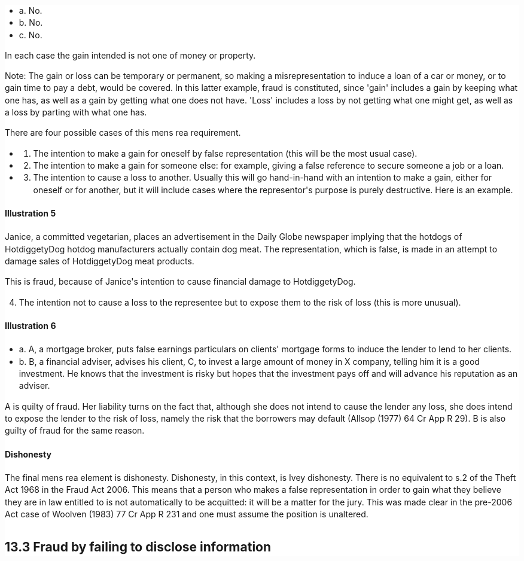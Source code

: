 - a. No.
- b. No.
- c. No.

In each case the gain intended is not one of money or property.

Note: The gain or loss can be temporary or permanent, so making a misrepresentation to induce a loan of a car or money, or to gain time to pay a debt, would be covered. In this latter example, fraud is constituted, since 'gain' includes a gain by keeping what one has, as well as a gain by getting what one does not have. 'Loss' includes a loss by not getting what one might get, as well as a loss by parting with what one has.

There are four possible cases of this mens rea requirement.

- 1. The intention to make a gain for oneself by false representation (this will be the most usual case).
- 2. The intention to make a gain for someone else: for example, giving a false reference to secure someone a job or a loan.
- 3. The intention to cause a loss to another. Usually this will go hand-in-hand with an intention to make a gain, either for oneself or for another, but it will include cases where the representor's purpose is purely destructive. Here is an example.

#### **Illustration 5**

Janice, a committed vegetarian, places an advertisement in the Daily Globe newspaper implying that the hotdogs of HotdiggetyDog hotdog manufacturers actually contain dog meat. The representation, which is false, is made in an attempt to damage sales of HotdiggetyDog meat products.

This is fraud, because of Janice's intention to cause financial damage to HotdiggetyDog.

4. The intention not to cause a loss to the representee but to expose them to the risk of loss (this is more unusual).

#### **Illustration 6**

- a. A, a mortgage broker, puts false earnings particulars on clients' mortgage forms to induce the lender to lend to her clients.
- b. B, a financial adviser, advises his client, C, to invest a large amount of money in X company, telling him it is a good investment. He knows that the investment is risky but hopes that the investment pays off and will advance his reputation as an adviser.

A is quilty of fraud. Her liability turns on the fact that, although she does not intend to cause the lender any loss, she does intend to expose the lender to the risk of loss, namely the risk that the borrowers may default (Allsop (1977) 64 Cr App R 29). B is also guilty of fraud for the same reason.

#### **Dishonesty**

The final mens rea element is dishonesty. Dishonesty, in this context, is Ivey dishonesty. There is no equivalent to s.2 of the Theft Act 1968 in the Fraud Act 2006. This means that a person who makes a false representation in order to gain what they believe they are in law entitled to is not automatically to be acquitted: it will be a matter for the jury. This was made clear in the pre-2006 Act case of Woolven (1983) 77 Cr App R 231 and one must assume the position is unaltered.

## 13.3 Fraud by failing to disclose information
